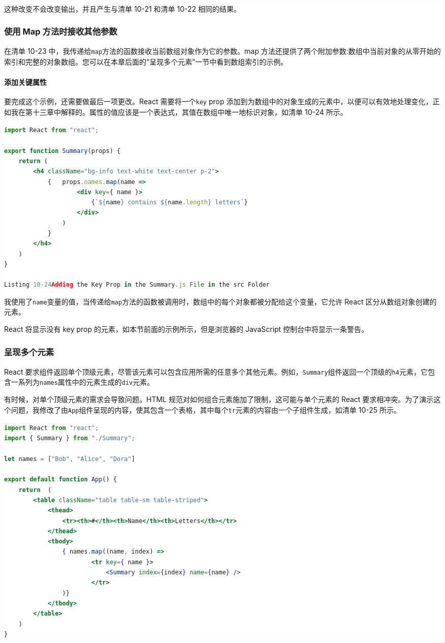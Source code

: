 这种改变不会改变输出，并且产生与清单 10-21 和清单 10-22 相同的结果。

### 使用 Map 方法时接收其他参数

在清单 10-23 中，我传递给`map`方法的函数接收当前数组对象作为它的参数。map 方法还提供了两个附加参数:数组中当前对象的从零开始的索引和完整的对象数组。您可以在本章后面的“呈现多个元素”一节中看到数组索引的示例。

#### 添加关键属性

要完成这个示例，还需要做最后一项更改。React 需要将一个`key` prop 添加到为数组中的对象生成的元素中，以便可以有效地处理变化，正如我在第十三章中解释的。属性的值应该是一个表达式，其值在数组中唯一地标识对象，如清单 10-24 所示。

```jsx
import React from "react";

export function Summary(props) {
    return (
        <h4 className="bg-info text-white text-center p-2">
            {   props.names.map(name =>
                    <div key={ name }>
                        {`${name} contains ${name.length} letters`}
                    </div>
                )
            }
        </h4>
    )
}

Listing 10-24Adding the Key Prop in the Summary.js File in the src Folder

```

我使用了`name`变量的值，当传递给`map`方法的函数被调用时，数组中的每个对象都被分配给这个变量，它允许 React 区分从数组对象创建的元素。

React 将显示没有 key prop 的元素，如本节前面的示例所示，但是浏览器的 JavaScript 控制台中将显示一条警告。

### 呈现多个元素

React 要求组件返回单个顶级元素，尽管该元素可以包含应用所需的任意多个其他元素。例如，`Summary`组件返回一个顶级的`h4`元素，它包含一系列为`names`属性中的元素生成的`div`元素。

有时候，对单个顶级元素的需求会导致问题。HTML 规范对如何组合元素施加了限制，这可能与单个元素的 React 要求相冲突。为了演示这个问题，我修改了由`App`组件呈现的内容，使其包含一个表格，其中每个`tr`元素的内容由一个子组件生成，如清单 10-25 所示。

```jsx
import React from "react";
import { Summary } from "./Summary";

let names = ["Bob", "Alice", "Dora"]

export default function App() {
    return  (
        <table className="table table-sm table-striped">
            <thead>
                <tr><th>#</th><th>Name</th><th>Letters</th></tr>
            </thead>
            <tbody>
                { names.map((name, index) =>
                        <tr key={ name }>
                            <Summary index={index} name={name} />
                        </tr>
                )}
            </tbody>
        </table>
    )
}

```